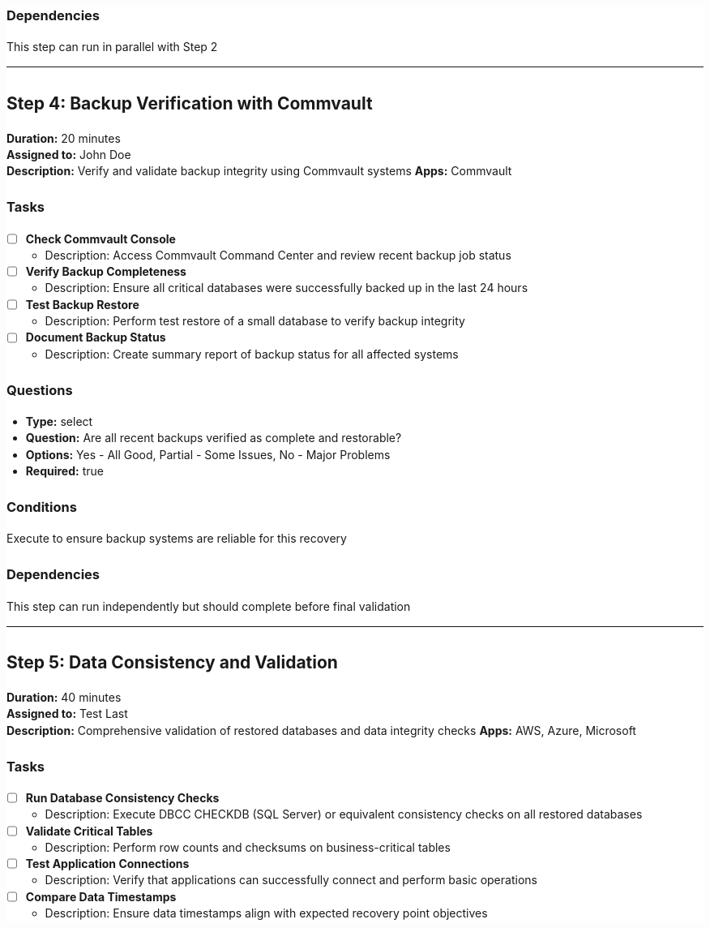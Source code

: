 ### Dependencies
This step can run in parallel with Step 2

---

## Step 4: Backup Verification with Commvault
**Duration:** 20 minutes  
**Assigned to:** John Doe  
**Description:** Verify and validate backup integrity using Commvault systems
**Apps:** Commvault

### Tasks
- [ ] **Check Commvault Console**
  - Description: Access Commvault Command Center and review recent backup job status
- [ ] **Verify Backup Completeness**
  - Description: Ensure all critical databases were successfully backed up in the last 24 hours
- [ ] **Test Backup Restore**
  - Description: Perform test restore of a small database to verify backup integrity
- [ ] **Document Backup Status**
  - Description: Create summary report of backup status for all affected systems

### Questions
- **Type:** select
- **Question:** Are all recent backups verified as complete and restorable?
- **Options:** Yes - All Good, Partial - Some Issues, No - Major Problems
- **Required:** true

### Conditions
Execute to ensure backup systems are reliable for this recovery

### Dependencies
This step can run independently but should complete before final validation

---

## Step 5: Data Consistency and Validation
**Duration:** 40 minutes  
**Assigned to:** Test Last  
**Description:** Comprehensive validation of restored databases and data integrity checks
**Apps:** AWS, Azure, Microsoft

### Tasks
- [ ] **Run Database Consistency Checks**
  - Description: Execute DBCC CHECKDB (SQL Server) or equivalent consistency checks on all restored databases
- [ ] **Validate Critical Tables**
  - Description: Perform row counts and checksums on business-critical tables
- [ ] **Test Application Connections**
  - Description: Verify that applications can successfully connect and perform basic operations
- [ ] **Compare Data Timestamps**
  - Description: Ensure data timestamps align with expected recovery point objectives
